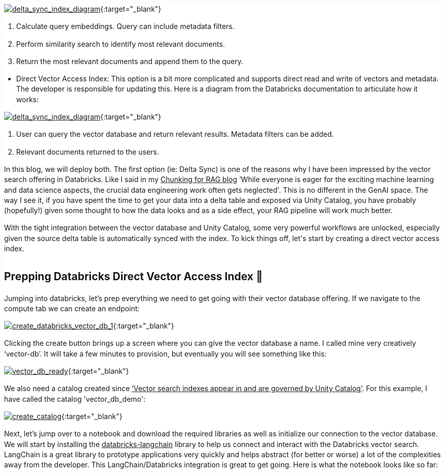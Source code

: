 [![delta_sync_index_diagram](/blog/assets/images/blog_images/databricks-vector-search/delta_sync_index_diagram.png)](/blog/assets/images/blog_images/databricks-vector-search/delta_sync_index_diagram.png){:target="_blank"}

1. Calculate query embeddings. Query can include metadata filters.

2. Perform similarity search to identify most relevant documents.

3. Return the most relevant documents and append them to the query.

- Direct Vector Access Index: This option is a bit more complicated and supports direct read and write of vectors and metadata. The developer is responsible for updating this. Here is a diagram from the Databricks documentation to articulate how it works:

[![delta_sync_index_diagram](/blog/assets/images/blog_images/databricks-vector-search/delta_sync_index_diagram.png)](/blog/assets/images/blog_images/databricks-vector-search/delta_sync_index_diagram.png){:target="_blank"}

1. User can query the vector database and return relevant results. Metadata filters can be added.

2. Relevant documents returned to the users.

In this blog, we will deploy both. The first option (ie: Delta Sync) is one of the reasons why I have been impressed by the vector search offering in Databricks. Like I said in my [Chunking for RAG blog](https://schiiss.github.io/blog/genai/chunking-for-rag/) ‘While everyone is eager for the exciting machine learning and data science aspects, the crucial data engineering work often gets neglected'. This is no different in the GenAI space. The way I see it, if you have spent the time to get your data into a delta table and exposed via Unity Catalog, you have probably (hopefully!) given some thought to how the data looks and as a side effect, your RAG pipeline will work much better.

With the tight integration between the vector database and Unity Catalog, some very powerful workflows are unlocked, especially given the source delta table is automatically synced with the index. To kick things off, let's start by creating a direct vector access index.

## Prepping Databricks Direct Vector Access Index 🧱

Jumping into databricks, let’s prep everything we need to get going with their vector database offering. If we navigate to the compute tab we can create an endpoint:

[![create_databricks_vector_db_1](/blog/assets/images/blog_images/databricks-vector-search/create_databricks_vector_db_1.png)](/blog/assets/images/blog_images/databricks-vector-search/create_databricks_vector_db_1.png){:target="_blank"}

Clicking the create button brings up a screen where you can give the vector database a name. I called mine very creatively ‘vector-db’. It will take a few minutes to provision, but eventually you will see something like this:

[![vector_db_ready](/blog/assets/images/blog_images/databricks-vector-search/vector_db_ready.png)](/blog/assets/images/blog_images/databricks-vector-search/vector_db_ready.png){:target="_blank"}

We also need a catalog created since [‘Vector search indexes appear in and are governed by Unity Catalog’](https://learn.microsoft.com/en-us/azure/databricks/generative-ai/vector-search#how-to-set-up-mosaic-ai-vector-search). For this example, I have called the catalog 'vector_db_demo':

[![create_catalog](/blog/assets/images/blog_images/databricks-vector-search/create_catalog.png)](/blog/assets/images/blog_images/databricks-vector-search/create_catalog.png){:target="_blank"}

Next, let’s jump over to a notebook and download the required libraries as well as initialize our connection to the vector database. We will start by installing the [databricks-langchain](https://pypi.org/project/langchain-databricks/) library to help us connect and interact with the Databricks vector search. LangChain is a great library to prototype applications very quickly and helps abstract (for better or worse) a lot of the complexities away from the developer. This LangChain/Databricks integration is great to get going. Here is what the notebook looks like so far:
